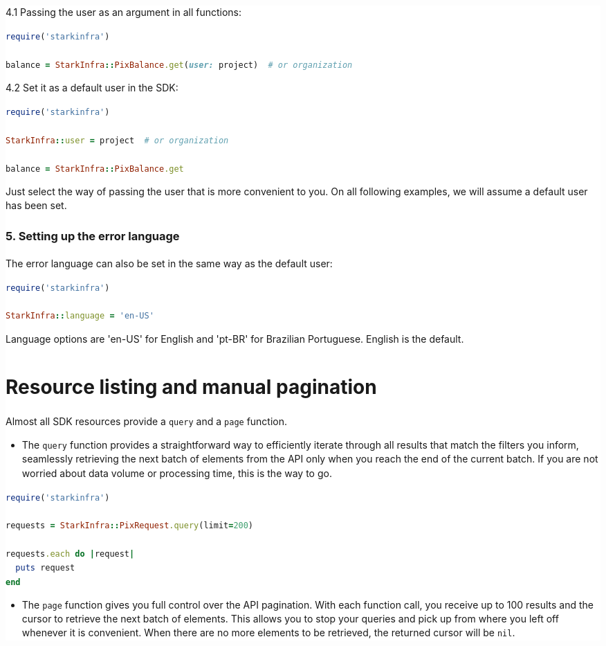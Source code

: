 4.1 Passing the user as an argument in all functions:

```ruby
require('starkinfra')

balance = StarkInfra::PixBalance.get(user: project)  # or organization
```

4.2 Set it as a default user in the SDK:

```ruby
require('starkinfra')

StarkInfra::user = project  # or organization

balance = StarkInfra::PixBalance.get
```

Just select the way of passing the user that is more convenient to you.
On all following examples, we will assume a default user has been set.

### 5. Setting up the error language

The error language can also be set in the same way as the default user:

```ruby
require('starkinfra')

StarkInfra::language = 'en-US'
```

Language options are 'en-US' for English and 'pt-BR' for Brazilian Portuguese. English is the default.

# Resource listing and manual pagination

Almost all SDK resources provide a `query` and a `page` function.

- The `query` function provides a straightforward way to efficiently iterate through all results that match the filters you inform,
seamlessly retrieving the next batch of elements from the API only when you reach the end of the current batch.
If you are not worried about data volume or processing time, this is the way to go.

```ruby
require('starkinfra')

requests = StarkInfra::PixRequest.query(limit=200)

requests.each do |request|
  puts request
end
```

- The `page` function gives you full control over the API pagination. With each function call, you receive up to
100 results and the cursor to retrieve the next batch of elements. This allows you to stop your queries and
pick up from where you left off whenever it is convenient. When there are no more elements to be retrieved, the returned cursor will be `nil`.
